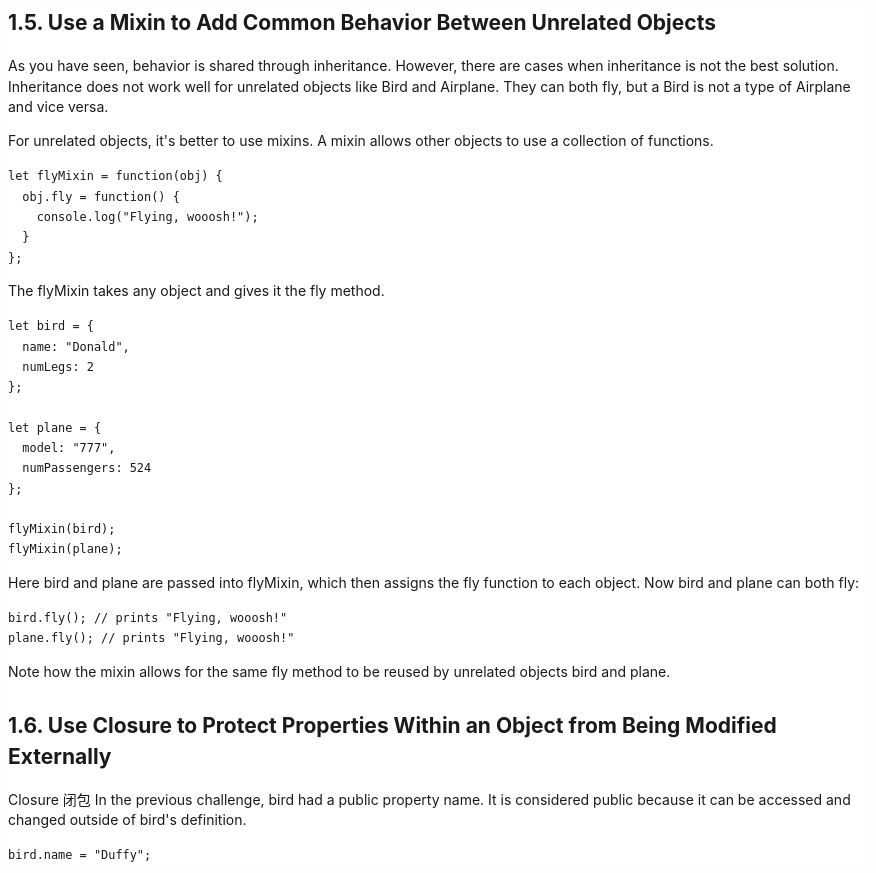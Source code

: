 ## 1.5. Use a Mixin to Add Common Behavior Between Unrelated Objects

As you have seen, behavior is shared through inheritance. However, there are cases when inheritance is not the best solution. Inheritance does not work well for unrelated objects like Bird and Airplane. They can both fly, but a Bird is not a type of Airplane and vice versa.

For unrelated objects, it's better to use mixins. A mixin allows other objects to use a collection of functions.

```JS
let flyMixin = function(obj) {
  obj.fly = function() {
    console.log("Flying, wooosh!");
  }
};
```

The flyMixin takes any object and gives it the fly method.

```JS
let bird = {
  name: "Donald",
  numLegs: 2
};

let plane = {
  model: "777",
  numPassengers: 524
};

flyMixin(bird);
flyMixin(plane);
```

Here bird and plane are passed into flyMixin, which then assigns the fly function to each object. Now bird and plane can both fly:

```JS
bird.fly(); // prints "Flying, wooosh!"
plane.fly(); // prints "Flying, wooosh!"
```

Note how the mixin allows for the same fly method to be reused by unrelated objects bird and plane.

## 1.6. Use Closure to Protect Properties Within an Object from Being Modified Externally

Closure 闭包
In the previous challenge, bird had a public property name. It is considered public because it can be accessed and changed outside of bird's definition.

```JS
bird.name = "Duffy";
```
